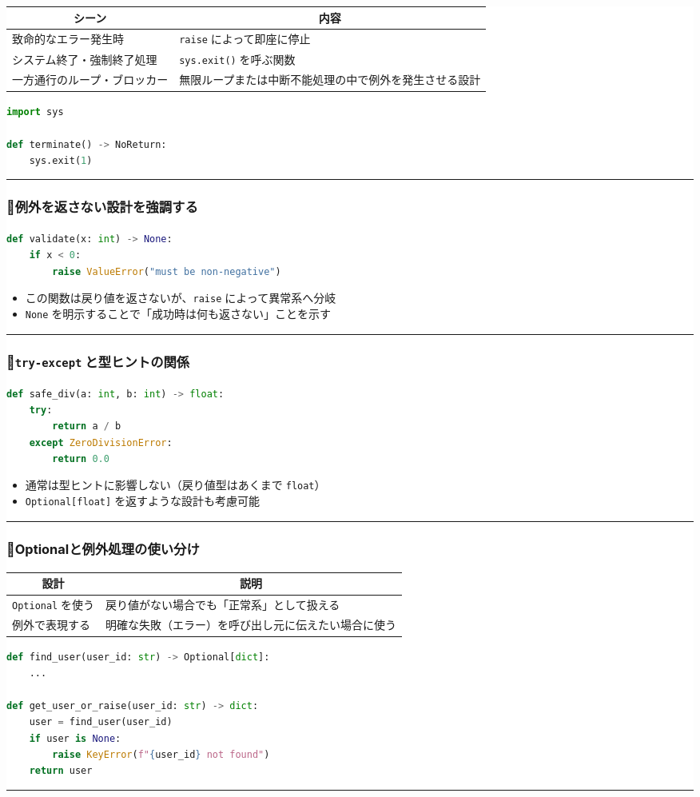 | シーン            | 内容                          |
| -------------- | --------------------------- |
| 致命的なエラー発生時     | `raise` によって即座に停止           |
| システム終了・強制終了処理  | `sys.exit()` を呼ぶ関数          |
| 一方通行のループ・ブロッカー | 無限ループまたは中断不能処理の中で例外を発生させる設計 |

```python
import sys

def terminate() -> NoReturn:
    sys.exit(1)
```

---

### 📝例外を返さない設計を強調する

```python
def validate(x: int) -> None:
    if x < 0:
        raise ValueError("must be non-negative")
```

* この関数は戻り値を返さないが、`raise` によって異常系へ分岐
* `None` を明示することで「成功時は何も返さない」ことを示す

---

### 📝`try-except` と型ヒントの関係

```python
def safe_div(a: int, b: int) -> float:
    try:
        return a / b
    except ZeroDivisionError:
        return 0.0
```

* 通常は型ヒントに影響しない（戻り値型はあくまで `float`）
* `Optional[float]` を返すような設計も考慮可能

---

### 📝Optionalと例外処理の使い分け

| 設計             | 説明                         |
| -------------- | -------------------------- |
| `Optional` を使う | 戻り値がない場合でも「正常系」として扱える      |
| 例外で表現する        | 明確な失敗（エラー）を呼び出し元に伝えたい場合に使う |

```python
def find_user(user_id: str) -> Optional[dict]:
    ...

def get_user_or_raise(user_id: str) -> dict:
    user = find_user(user_id)
    if user is None:
        raise KeyError(f"{user_id} not found")
    return user
```

---